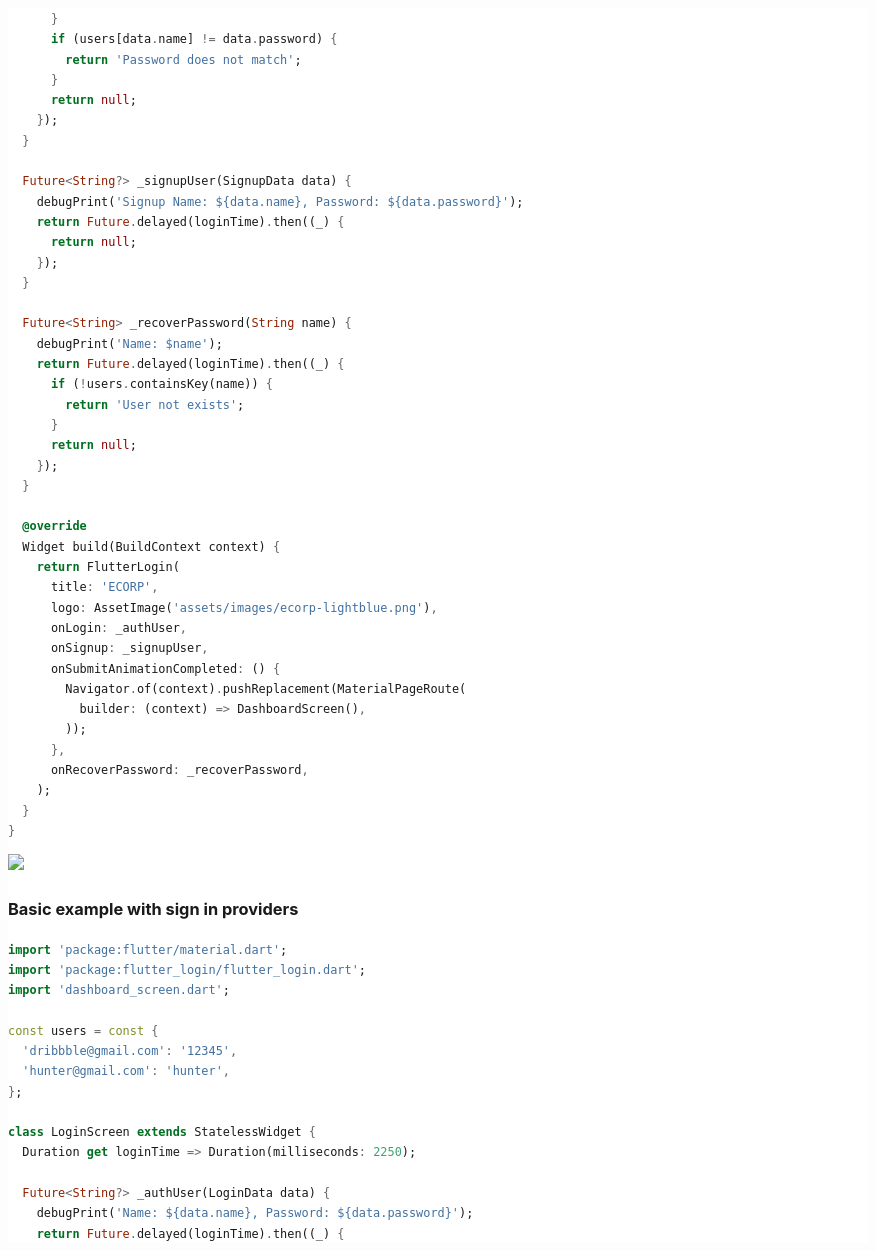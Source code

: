 ```dart
      }
      if (users[data.name] != data.password) {
        return 'Password does not match';
      }
      return null;
    });
  }

  Future<String?> _signupUser(SignupData data) {
    debugPrint('Signup Name: ${data.name}, Password: ${data.password}');
    return Future.delayed(loginTime).then((_) {
      return null;
    });
  }

  Future<String> _recoverPassword(String name) {
    debugPrint('Name: $name');
    return Future.delayed(loginTime).then((_) {
      if (!users.containsKey(name)) {
        return 'User not exists';
      }
      return null;
    });
  }

  @override
  Widget build(BuildContext context) {
    return FlutterLogin(
      title: 'ECORP',
      logo: AssetImage('assets/images/ecorp-lightblue.png'),
      onLogin: _authUser,
      onSignup: _signupUser,
      onSubmitAnimationCompleted: () {
        Navigator.of(context).pushReplacement(MaterialPageRoute(
          builder: (context) => DashboardScreen(),
        ));
      },
      onRecoverPassword: _recoverPassword,
    );
  }
}
```

<img src="https://github.com/NearHuscarl/flutter_login/raw/master/demo/basic.png" width="300">

### Basic example with sign in providers

```dart
import 'package:flutter/material.dart';
import 'package:flutter_login/flutter_login.dart';
import 'dashboard_screen.dart';

const users = const {
  'dribbble@gmail.com': '12345',
  'hunter@gmail.com': 'hunter',
};

class LoginScreen extends StatelessWidget {
  Duration get loginTime => Duration(milliseconds: 2250);

  Future<String?> _authUser(LoginData data) {
    debugPrint('Name: ${data.name}, Password: ${data.password}');
    return Future.delayed(loginTime).then((_) {
```

[example project]: example/